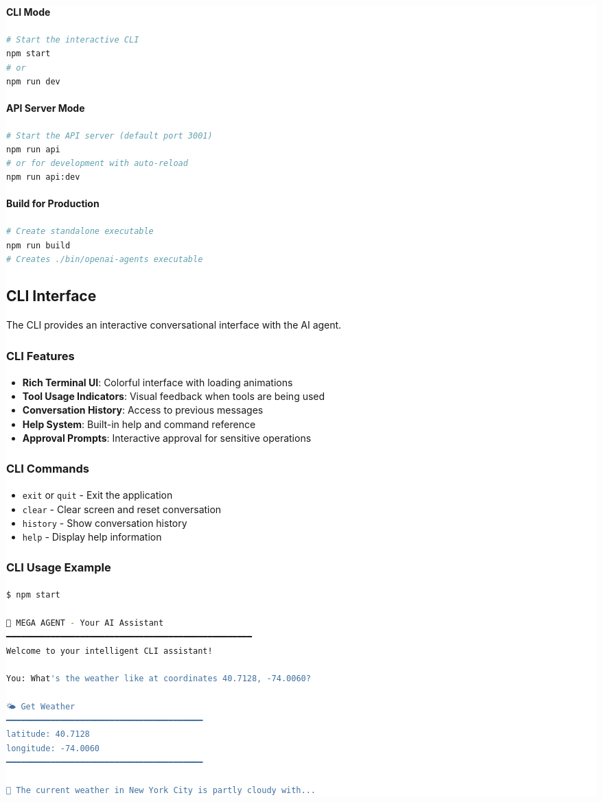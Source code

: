 #### CLI Mode
```bash
# Start the interactive CLI
npm start
# or
npm run dev
```

#### API Server Mode
```bash
# Start the API server (default port 3001)
npm run api
# or for development with auto-reload
npm run api:dev
```

#### Build for Production
```bash
# Create standalone executable
npm run build
# Creates ./bin/openai-agents executable
```

## CLI Interface

The CLI provides an interactive conversational interface with the AI agent.

### CLI Features

- **Rich Terminal UI**: Colorful interface with loading animations
- **Tool Usage Indicators**: Visual feedback when tools are being used
- **Conversation History**: Access to previous messages
- **Help System**: Built-in help and command reference
- **Approval Prompts**: Interactive approval for sensitive operations

### CLI Commands

- `exit` or `quit` - Exit the application  
- `clear` - Clear screen and reset conversation
- `history` - Show conversation history
- `help` - Display help information

### CLI Usage Example

```bash
$ npm start

🤖 MEGA AGENT - Your AI Assistant
━━━━━━━━━━━━━━━━━━━━━━━━━━━━━━━━━━━━━━━━━━━━━━━━━━
Welcome to your intelligent CLI assistant!

You: What's the weather like at coordinates 40.7128, -74.0060?

🌤️ Get Weather
━━━━━━━━━━━━━━━━━━━━━━━━━━━━━━━━━━━━━━━━
latitude: 40.7128
longitude: -74.0060
━━━━━━━━━━━━━━━━━━━━━━━━━━━━━━━━━━━━━━━━

🤖 The current weather in New York City is partly cloudy with...
```
